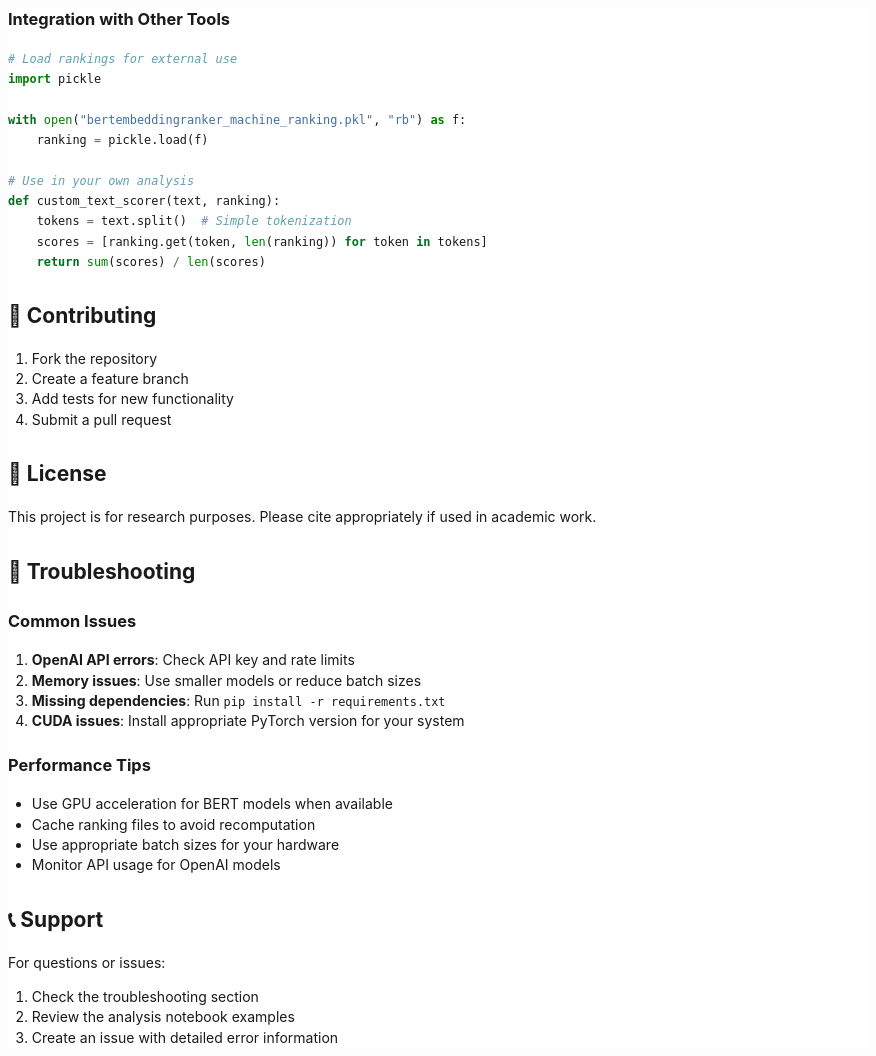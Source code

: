 ### Integration with Other Tools

```python
# Load rankings for external use
import pickle

with open("bertembeddingranker_machine_ranking.pkl", "rb") as f:
    ranking = pickle.load(f)

# Use in your own analysis
def custom_text_scorer(text, ranking):
    tokens = text.split()  # Simple tokenization
    scores = [ranking.get(token, len(ranking)) for token in tokens]
    return sum(scores) / len(scores)
```

## 🤝 Contributing

1. Fork the repository
2. Create a feature branch
3. Add tests for new functionality
4. Submit a pull request

## 📄 License

This project is for research purposes. Please cite appropriately if used in academic work.

## 🐛 Troubleshooting

### Common Issues

1. **OpenAI API errors**: Check API key and rate limits
2. **Memory issues**: Use smaller models or reduce batch sizes
3. **Missing dependencies**: Run `pip install -r requirements.txt`
4. **CUDA issues**: Install appropriate PyTorch version for your system

### Performance Tips

- Use GPU acceleration for BERT models when available
- Cache ranking files to avoid recomputation
- Use appropriate batch sizes for your hardware
- Monitor API usage for OpenAI models

## 📞 Support

For questions or issues:
1. Check the troubleshooting section
2. Review the analysis notebook examples
3. Create an issue with detailed error information 
